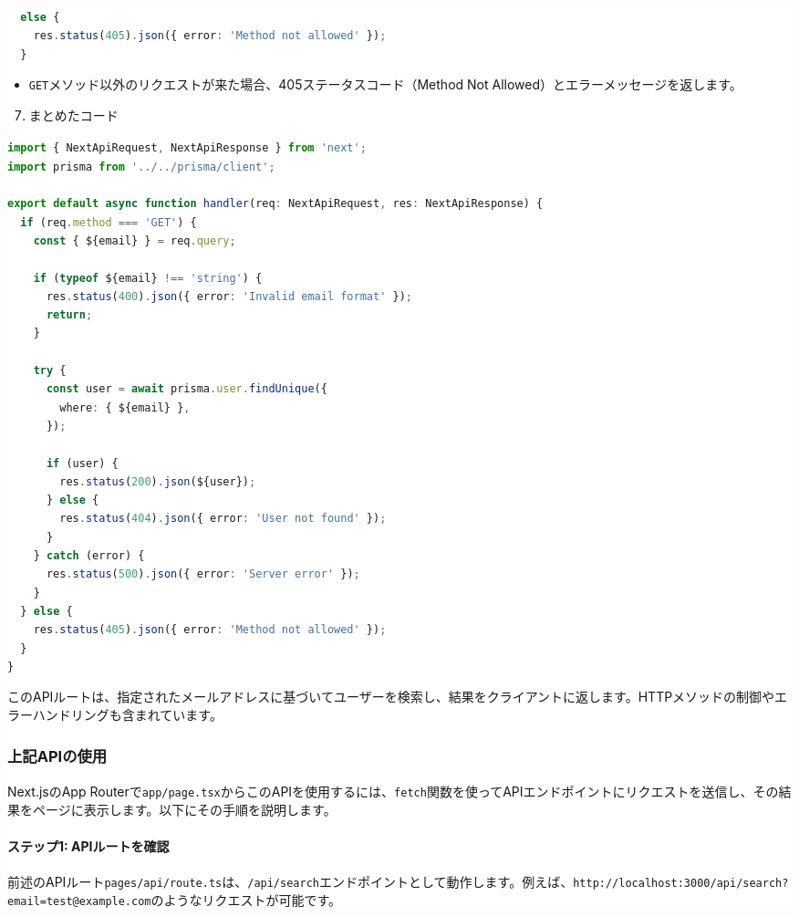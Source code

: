 ```typescript
  else {
    res.status(405).json({ error: 'Method not allowed' });
  }

```

- `GET`メソッド以外のリクエストが来た場合、405ステータスコード（Method Not Allowed）とエラーメッセージを返します。

7. まとめたコード

```typescript
import { NextApiRequest, NextApiResponse } from 'next';
import prisma from '../../prisma/client';

export default async function handler(req: NextApiRequest, res: NextApiResponse) {
  if (req.method === 'GET') {
    const { ${email} } = req.query;

    if (typeof ${email} !== 'string') {
      res.status(400).json({ error: 'Invalid email format' });
      return;
    }

    try {
      const user = await prisma.user.findUnique({
        where: { ${email} },
      });

      if (user) {
        res.status(200).json(${user});
      } else {
        res.status(404).json({ error: 'User not found' });
      }
    } catch (error) {
      res.status(500).json({ error: 'Server error' });
    }
  } else {
    res.status(405).json({ error: 'Method not allowed' });
  }
}
```

このAPIルートは、指定されたメールアドレスに基づいてユーザーを検索し、結果をクライアントに返します。HTTPメソッドの制御やエラーハンドリングも含まれています。

### 上記APIの使用

Next.jsのApp Routerで`app/page.tsx`からこのAPIを使用するには、`fetch`関数を使ってAPIエンドポイントにリクエストを送信し、その結果をページに表示します。以下にその手順を説明します。

#### ステップ1: APIルートを確認

前述のAPIルート`pages/api/route.ts`は、`/api/search`エンドポイントとして動作します。例えば、`http://localhost:3000/api/search?email=test@example.com`のようなリクエストが可能です。
